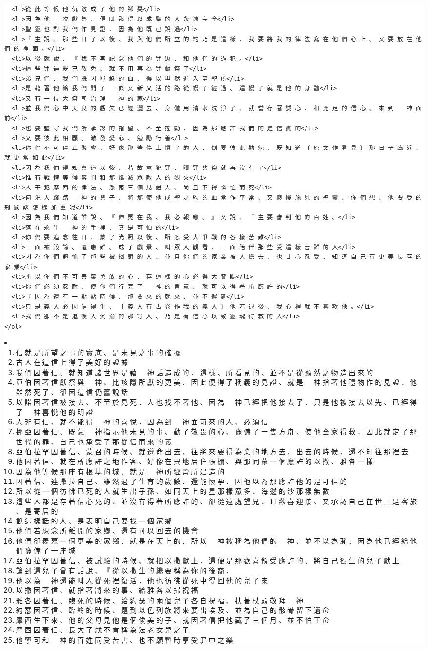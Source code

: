       <li>從 此 等 候 他 仇 敵 成 了 他 的 腳 凳</li>
      <li>因 為 他 一 次 獻 祭 、 便 叫 那 得 以 成 聖 的 人 永 遠 完 全</li>
      <li>聖 靈 也 對 我 們 作 見 證 ． 因 為 他 既 已 說 過</li>
      <li>『 主 說 、 那 些 日 子 以 後 、 我 與 他 們 所 立 的 約 乃 是 這 樣 ． 我 要 將 我 的 律 法 寫 在 他 們 心 上 、 又 要 放 在 他 們 的 裡 面 。</li>
      <li>以 後 就 說 、 『 我 不 再 記 念 他 們 的 罪 愆 、 和 他 們 的 過 犯 。</li>
      <li>這 些 罪 過 既 已 赦 免 、 就 不 用 再 為 罪 獻 祭 了</li>
      <li>弟 兄 們 、 我 們 既 因 耶 穌 的 血 、 得 以 坦 然 進 入 至 聖 所</li>
      <li>是 藉 著 他 給 我 們 開 了 一 條 又 新 又 活 的 路 從 幔 子 經 過 、 這 幔 子 就 是 他 的 身 體</li>
      <li>又 有 一 位 大 祭 司 治 理 　 神 的 家</li>
      <li>並 我 們 心 中 天 良 的 虧 欠 已 經 灑 去 、 身 體 用 清 水 洗 淨 了 、 就 當 存 著 誠 心 、 和 充 足 的 信 心 、 來 到 　 神 面 前</li>
      <li>也 要 堅 守 我 們 所 承 認 的 指 望 、 不 至 搖 動 ． 因 為 那 應 許 我 們 的 是 信 實 的</li>
      <li>又 要 彼 此 相 顧 、 激 發 愛 心 、 勉 勵 行 善</li>
      <li>你 們 不 可 停 止 聚 會 、 好 像 那 些 停 止 慣 了 的 人 、 倒 要 彼 此 勸 勉 ． 既 知 道 〔 原 文 作 看 見 〕 那 日 子 臨 近 、 就 更 當 如 此</li>
      <li>因 為 我 們 得 知 真 道 以 後 、 若 故 意 犯 罪 、 贖 罪 的 祭 就 再 沒 有 了</li>
      <li>惟 有 戰 懼 等 候 審 判 和 那 燒 滅 眾 敵 人 的 烈 火</li>
      <li>人 干 犯 摩 西 的 律 法 、 憑 兩 三 個 見 證 人 、 尚 且 不 得 憐 恤 而 死</li>
      <li>何 況 人 踐 踏 　 神 的 兒 子 、 將 那 使 他 成 聖 之 約 的 血 當 作 平 常 、 又 褻 慢 施 恩 的 聖 靈 、 你 們 想 、 他 要 受 的 刑 罰 該 怎 樣 加 重 呢</li>
      <li>因 為 我 們 知 道 誰 說 、 『 伸 冤 在 我 、 我 必 報 應 。 』 又 說 、 『 主 要 審 判 他 的 百 姓 。</li>
      <li>落 在 永 生 　 神 的 手 裡 、 真 是 可 怕 的</li>
      <li>你 們 要 追 念 往 日 、 蒙 了 光 照 以 後 、 所 忍 受 大 爭 戰 的 各 樣 苦 難</li>
      <li>一 面 被 毀 謗 、 遭 患 難 、 成 了 戲 景 、 叫 眾 人 觀 看 ． 一 面 陪 伴 那 些 受 這 樣 苦 難 的 人</li>
      <li>因 為 你 們 體 恤 了 那 些 被 捆 鎖 的 人 、 並 且 你 們 的 家 業 被 人 搶 去 、 也 甘 心 忍 受 、 知 道 自 己 有 更 美 長 存 的 家 業</li>
      <li>所 以 你 們 不 可 丟 棄 勇 敢 的 心 ． 存 這 樣 的 心 必 得 大 賞 賜</li>
      <li>你 們 必 須 忍 耐 、 使 你 們 行 完 了 　 神 的 旨 意 、 就 可 以 得 著 所 應 許 的</li>
      <li>『 因 為 還 有 一 點 點 時 候 、 那 要 來 的 就 來 、 並 不 遲 延</li>
      <li>只 是 義 人 必 因 信 得 生 、 〔 義 人 有 古 卷 作 我 的 義 人 〕 他 若 退 後 、 我 心 裡 就 不 喜 歡 他 。</li>
      <li>我 們 卻 不 是 退 後 入 沉 淪 的 那 等 人 、 乃 是 有 信 心 以 致 靈 魂 得 救 的 人</li>
    </ol>
  </li>
  <li>
    <ol>
      <li>信 就 是 所 望 之 事 的 實 底 、 是 未 見 之 事 的 確 據</li>
      <li>古 人 在 這 信 上 得 了 美 好 的 證 據</li>
      <li>我 們 因 著 信 、 就 知 道 諸 世 界 是 藉 　 神 話 造 成 的 ． 這 樣 、 所 看 見 的 、 並 不 是 從 顯 然 之 物 造 出 來 的</li>
      <li>亞 伯 因 著 信 獻 祭 與 　 神 、 比 該 隱 所 獻 的 更 美 、 因 此 便 得 了 稱 義 的 見 證 、 就 是 　 神 指 著 他 禮 物 作 的 見 證 ． 他 雖 然 死 了 、 卻 因 這 信 仍 舊 說 話</li>
      <li>以 諾 因 著 信 被 接 去 、 不 至 於 見 死 ． 人 也 找 不 著 他 、 因 為 　 神 已 經 把 他 接 去 了 ． 只 是 他 被 接 去 以 先 、 已 經 得 了 　 神 喜 悅 他 的 明 證</li>
      <li>人 非 有 信 、 就 不 能 得 　 神 的 喜 悅 ． 因 為 到 　 神 面 前 來 的 人 、 必 須 信</li>
      <li>挪 亞 因 著 信 、 既 蒙 　 神 指 示 他 未 見 的 事 、 動 了 敬 畏 的 心 、 豫 備 了 一 隻 方 舟 、 使 他 全 家 得 救 ． 因 此 就 定 了 那 世 代 的 罪 、 自 己 也 承 受 了 那 從 信 而 來 的 義</li>
      <li>亞 伯 拉 罕 因 著 信 、 蒙 召 的 時 候 、 就 遵 命 出 去 、 往 將 來 要 得 為 業 的 地 方 去 ． 出 去 的 時 候 、 還 不 知 往 那 裡 去</li>
      <li>他 因 著 信 、 就 在 所 應 許 之 地 作 客 、 好 像 在 異 地 居 住 帳 棚 、 與 那 同 蒙 一 個 應 許 的 以 撒 、 雅 各 一 樣</li>
      <li>因 為 他 等 候 那 座 有 根 基 的 城 、 就 是 　 神 所 經 營 所 建 造 的</li>
      <li>因 著 信 、 連 撒 拉 自 己 、 雖 然 過 了 生 育 的 歲 數 、 還 能 懷 孕 ． 因 他 以 為 那 應 許 他 的 是 可 信 的</li>
      <li>所 以 從 一 個 彷 彿 已 死 的 人 就 生 出 子 孫 、 如 同 天 上 的 星 那 樣 眾 多 、 海 邊 的 沙 那 樣 無 數</li>
      <li>這 些 人 都 是 存 著 信 心 死 的 、 並 沒 有 得 著 所 應 許 的 、 卻 從 遠 處 望 見 、 且 歡 喜 迎 接 、 又 承 認 自 己 在 世 上 是 客 旅 、 是 寄 居 的</li>
      <li>說 這 樣 話 的 人 、 是 表 明 自 己 要 找 一 個 家 鄉</li>
      <li>他 們 若 想 念 所 離 開 的 家 鄉 、 還 有 可 以 回 去 的 機 會</li>
      <li>他 們 卻 羨 慕 一 個 更 美 的 家 鄉 、 就 是 在 天 上 的 ． 所 以 　 神 被 稱 為 他 們 的 　 神 、 並 不 以 為 恥 ． 因 為 他 已 經 給 他 們 豫 備 了 一 座 城</li>
      <li>亞 伯 拉 罕 因 著 信 、 被 試 驗 的 時 候 、 就 把 以 撒 獻 上 ． 這 便 是 那 歡 喜 領 受 應 許 的 、 將 自 己 獨 生 的 兒 子 獻 上</li>
      <li>論 到 這 兒 子 曾 有 話 說 、 『 從 以 撒 生 的 纔 要 稱 為 你 的 後 裔 ．</li>
      <li>他 以 為 　 神 還 能 叫 人 從 死 裡 復 活 ． 他 也 彷 彿 從 死 中 得 回 他 的 兒 子 來</li>
      <li>以 撒 因 著 信 、 就 指 著 將 來 的 事 、 給 雅 各 以 掃 祝 福</li>
      <li>雅 各 因 著 信 、 臨 死 的 時 候 、 給 約 瑟 的 兩 個 兒 子 各 自 祝 福 、 扶 著 杖 頭 敬 拜 　 神</li>
      <li>約 瑟 因 著 信 、 臨 終 的 時 候 、 題 到 以 色 列 族 將 來 要 出 埃 及 、 並 為 自 己 的 骸 骨 留 下 遺 命</li>
      <li>摩 西 生 下 來 、 他 的 父 母 見 他 是 個 俊 美 的 子 、 就 因 著 信 把 他 藏 了 三 個 月 、 並 不 怕 王 命</li>
      <li>摩 西 因 著 信 、 長 大 了 就 不 肯 稱 為 法 老 女 兒 之 子</li>
      <li>他 寧 可 和 　 神 的 百 姓 同 受 苦 害 、 也 不 願 暫 時 享 受 罪 中 之 樂</li>